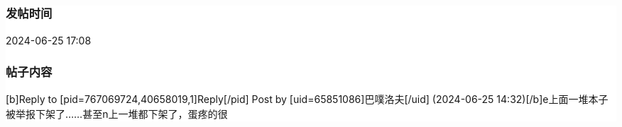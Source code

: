 ### 发帖时间
2024-06-25 17:08
### 帖子内容
[b]Reply to [pid=767069724,40658019,1]Reply[/pid] Post by [uid=65851086]巴噗洛夫[/uid] (2024-06-25 14:32)[/b]e上面一堆本子被举报下架了……甚至n上一堆都下架了，蛋疼的很
